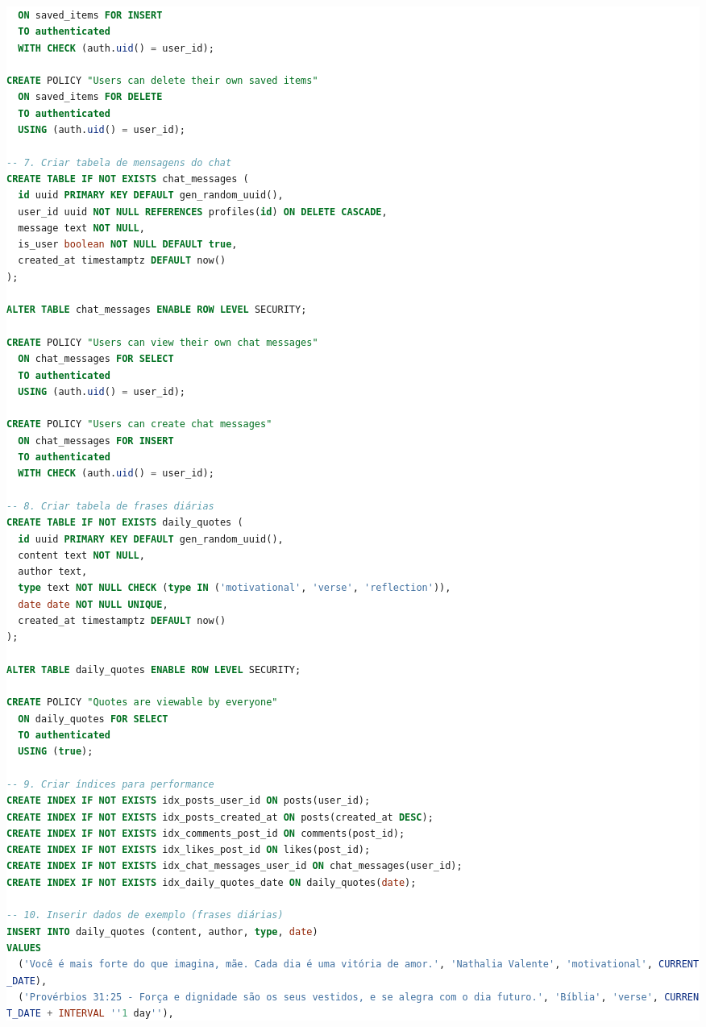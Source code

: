 ```sql
  ON saved_items FOR INSERT
  TO authenticated
  WITH CHECK (auth.uid() = user_id);

CREATE POLICY "Users can delete their own saved items"
  ON saved_items FOR DELETE
  TO authenticated
  USING (auth.uid() = user_id);

-- 7. Criar tabela de mensagens do chat
CREATE TABLE IF NOT EXISTS chat_messages (
  id uuid PRIMARY KEY DEFAULT gen_random_uuid(),
  user_id uuid NOT NULL REFERENCES profiles(id) ON DELETE CASCADE,
  message text NOT NULL,
  is_user boolean NOT NULL DEFAULT true,
  created_at timestamptz DEFAULT now()
);

ALTER TABLE chat_messages ENABLE ROW LEVEL SECURITY;

CREATE POLICY "Users can view their own chat messages"
  ON chat_messages FOR SELECT
  TO authenticated
  USING (auth.uid() = user_id);

CREATE POLICY "Users can create chat messages"
  ON chat_messages FOR INSERT
  TO authenticated
  WITH CHECK (auth.uid() = user_id);

-- 8. Criar tabela de frases diárias
CREATE TABLE IF NOT EXISTS daily_quotes (
  id uuid PRIMARY KEY DEFAULT gen_random_uuid(),
  content text NOT NULL,
  author text,
  type text NOT NULL CHECK (type IN ('motivational', 'verse', 'reflection')),
  date date NOT NULL UNIQUE,
  created_at timestamptz DEFAULT now()
);

ALTER TABLE daily_quotes ENABLE ROW LEVEL SECURITY;

CREATE POLICY "Quotes are viewable by everyone"
  ON daily_quotes FOR SELECT
  TO authenticated
  USING (true);

-- 9. Criar índices para performance
CREATE INDEX IF NOT EXISTS idx_posts_user_id ON posts(user_id);
CREATE INDEX IF NOT EXISTS idx_posts_created_at ON posts(created_at DESC);
CREATE INDEX IF NOT EXISTS idx_comments_post_id ON comments(post_id);
CREATE INDEX IF NOT EXISTS idx_likes_post_id ON likes(post_id);
CREATE INDEX IF NOT EXISTS idx_chat_messages_user_id ON chat_messages(user_id);
CREATE INDEX IF NOT EXISTS idx_daily_quotes_date ON daily_quotes(date);

-- 10. Inserir dados de exemplo (frases diárias)
INSERT INTO daily_quotes (content, author, type, date)
VALUES
  ('Você é mais forte do que imagina, mãe. Cada dia é uma vitória de amor.', 'Nathalia Valente', 'motivational', CURRENT_DATE),
  ('Provérbios 31:25 - Força e dignidade são os seus vestidos, e se alegra com o dia futuro.', 'Bíblia', 'verse', CURRENT_DATE + INTERVAL ''1 day''),
```